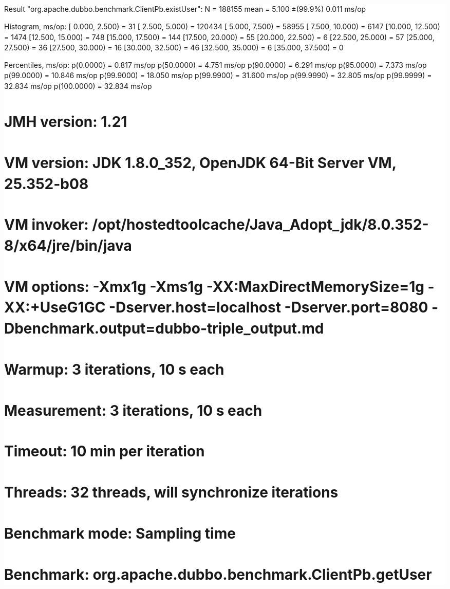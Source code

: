 

Result "org.apache.dubbo.benchmark.ClientPb.existUser":
  N = 188155
  mean =      5.100 ±(99.9%) 0.011 ms/op

  Histogram, ms/op:
    [ 0.000,  2.500) = 31 
    [ 2.500,  5.000) = 120434 
    [ 5.000,  7.500) = 58955 
    [ 7.500, 10.000) = 6147 
    [10.000, 12.500) = 1474 
    [12.500, 15.000) = 748 
    [15.000, 17.500) = 144 
    [17.500, 20.000) = 55 
    [20.000, 22.500) = 6 
    [22.500, 25.000) = 57 
    [25.000, 27.500) = 36 
    [27.500, 30.000) = 16 
    [30.000, 32.500) = 46 
    [32.500, 35.000) = 6 
    [35.000, 37.500) = 0 

  Percentiles, ms/op:
      p(0.0000) =      0.817 ms/op
     p(50.0000) =      4.751 ms/op
     p(90.0000) =      6.291 ms/op
     p(95.0000) =      7.373 ms/op
     p(99.0000) =     10.846 ms/op
     p(99.9000) =     18.050 ms/op
     p(99.9900) =     31.600 ms/op
     p(99.9990) =     32.805 ms/op
     p(99.9999) =     32.834 ms/op
    p(100.0000) =     32.834 ms/op


# JMH version: 1.21
# VM version: JDK 1.8.0_352, OpenJDK 64-Bit Server VM, 25.352-b08
# VM invoker: /opt/hostedtoolcache/Java_Adopt_jdk/8.0.352-8/x64/jre/bin/java
# VM options: -Xmx1g -Xms1g -XX:MaxDirectMemorySize=1g -XX:+UseG1GC -Dserver.host=localhost -Dserver.port=8080 -Dbenchmark.output=dubbo-triple_output.md
# Warmup: 3 iterations, 10 s each
# Measurement: 3 iterations, 10 s each
# Timeout: 10 min per iteration
# Threads: 32 threads, will synchronize iterations
# Benchmark mode: Sampling time
# Benchmark: org.apache.dubbo.benchmark.ClientPb.getUser
